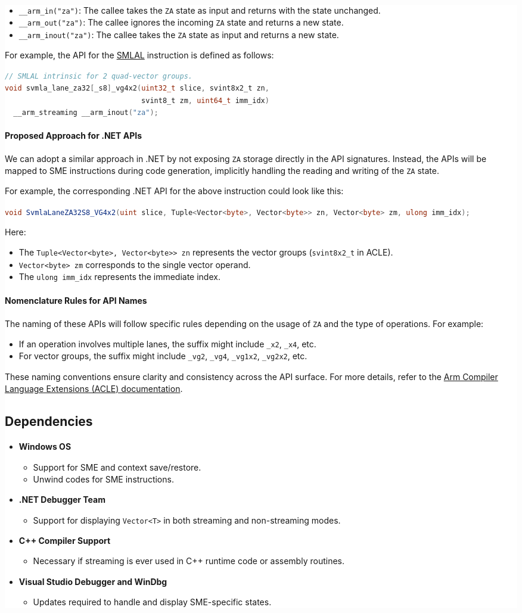 - `__arm_in("za")`: The callee takes the `ZA` state as input and returns with the state unchanged.
- `__arm_out("za")`: The callee ignores the incoming `ZA` state and returns a new state.
- `__arm_inout("za")`: The callee takes the `ZA` state as input and returns a new state.

For example, the API for the [SMLAL](https://docsmirror.github.io/A64/2023-06/smlal_za_zzi.html) instruction is defined as follows:

```c
// SMLAL intrinsic for 2 quad-vector groups.
void svmla_lane_za32[_s8]_vg4x2(uint32_t slice, svint8x2_t zn,
                                svint8_t zm, uint64_t imm_idx)
  __arm_streaming __arm_inout("za");
```


#### Proposed Approach for .NET APIs

We can adopt a similar approach in .NET by not exposing `ZA` storage directly in the API signatures. Instead, the APIs will be mapped to SME instructions during code generation, implicitly handling the reading and writing of the `ZA` state.

For example, the corresponding .NET API for the above instruction could look like this:

```csharp
void SvmlaLaneZA32S8_VG4x2(uint slice, Tuple<Vector<byte>, Vector<byte>> zn, Vector<byte> zm, ulong imm_idx);
```

Here:
- The `Tuple<Vector<byte>, Vector<byte>> zn` represents the vector groups (`svint8x2_t` in ACLE).
- `Vector<byte> zm` corresponds to the single vector operand.
- The `ulong imm_idx` represents the immediate index.


#### Nomenclature Rules for API Names

The naming of these APIs will follow specific rules depending on the usage of `ZA` and the type of operations. For example:
- If an operation involves multiple lanes, the suffix might include `_x2`, `_x4`, etc.
- For vector groups, the suffix might include `_vg2`, `_vg4`, `_vg1x2`, `_vg2x2`, etc.

These naming conventions ensure clarity and consistency across the API surface. For more details, refer to the [Arm Compiler Language Extensions (ACLE) documentation](https://arm-software.github.io/acle/main/acle.html#sme-instruction-intrinsics).

## Dependencies

- **Windows OS**
  - Support for SME and context save/restore.
  - Unwind codes for SME instructions.

- **.NET Debugger Team**
  - Support for displaying `Vector<T>` in both streaming and non-streaming modes.

- **C++ Compiler Support**
  - Necessary if streaming is ever used in C++ runtime code or assembly routines.

- **Visual Studio Debugger and WinDbg**
  - Updates required to handle and display SME-specific states.
